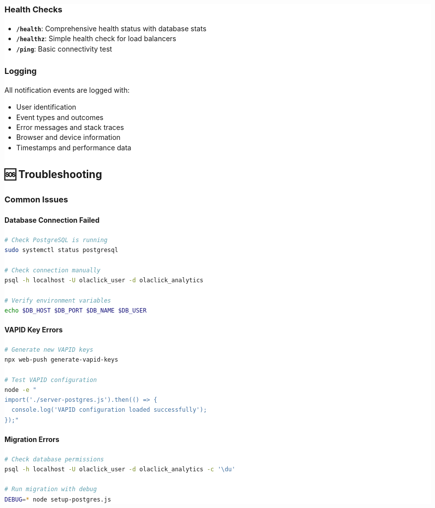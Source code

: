 ### Health Checks

- **`/health`**: Comprehensive health status with database stats
- **`/healthz`**: Simple health check for load balancers
- **`/ping`**: Basic connectivity test

### Logging

All notification events are logged with:
- User identification
- Event types and outcomes
- Error messages and stack traces
- Browser and device information
- Timestamps and performance data

## 🆘 Troubleshooting

### Common Issues

#### Database Connection Failed
```bash
# Check PostgreSQL is running
sudo systemctl status postgresql

# Check connection manually
psql -h localhost -U olaclick_user -d olaclick_analytics

# Verify environment variables
echo $DB_HOST $DB_PORT $DB_NAME $DB_USER
```

#### VAPID Key Errors
```bash
# Generate new VAPID keys
npx web-push generate-vapid-keys

# Test VAPID configuration
node -e "
import('./server-postgres.js').then(() => {
  console.log('VAPID configuration loaded successfully');
});"
```

#### Migration Errors
```bash
# Check database permissions
psql -h localhost -U olaclick_user -d olaclick_analytics -c '\du'

# Run migration with debug
DEBUG=* node setup-postgres.js
```
